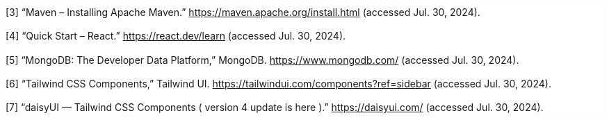 [3]	“Maven – Installing Apache Maven.” https://maven.apache.org/install.html (accessed Jul. 30, 2024).    

[4]	“Quick Start – React.” https://react.dev/learn (accessed Jul. 30, 2024).    

[5]	“MongoDB: The Developer Data Platform,” MongoDB. https://www.mongodb.com/ (accessed Jul. 30, 2024).    

[6]	“Tailwind CSS Components,” Tailwind UI. https://tailwindui.com/components?ref=sidebar (accessed Jul. 30, 2024).    

[7]	“daisyUI — Tailwind CSS Components ( version 4 update is here ).” https://daisyui.com/ (accessed Jul. 30, 2024). 